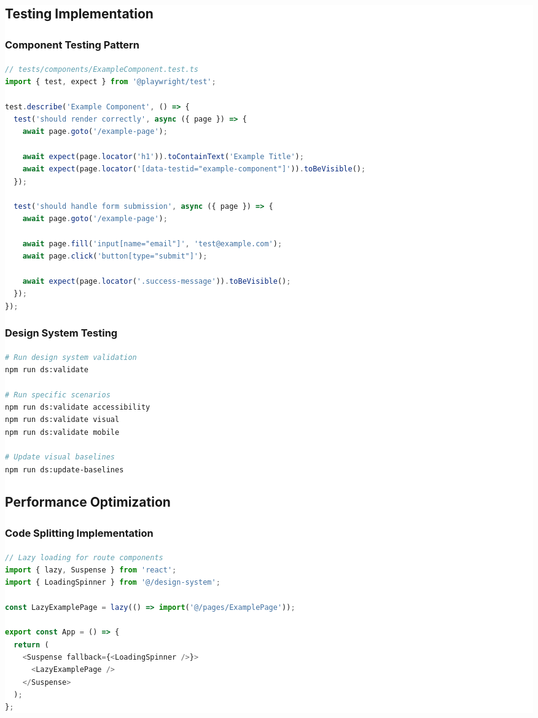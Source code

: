 ## Testing Implementation

### Component Testing Pattern
```typescript
// tests/components/ExampleComponent.test.ts
import { test, expect } from '@playwright/test';

test.describe('Example Component', () => {
  test('should render correctly', async ({ page }) => {
    await page.goto('/example-page');

    await expect(page.locator('h1')).toContainText('Example Title');
    await expect(page.locator('[data-testid="example-component"]')).toBeVisible();
  });

  test('should handle form submission', async ({ page }) => {
    await page.goto('/example-page');

    await page.fill('input[name="email"]', 'test@example.com');
    await page.click('button[type="submit"]');

    await expect(page.locator('.success-message')).toBeVisible();
  });
});
```

### Design System Testing
```bash
# Run design system validation
npm run ds:validate

# Run specific scenarios
npm run ds:validate accessibility
npm run ds:validate visual
npm run ds:validate mobile

# Update visual baselines
npm run ds:update-baselines
```

## Performance Optimization

### Code Splitting Implementation
```typescript
// Lazy loading for route components
import { lazy, Suspense } from 'react';
import { LoadingSpinner } from '@/design-system';

const LazyExamplePage = lazy(() => import('@/pages/ExamplePage'));

export const App = () => {
  return (
    <Suspense fallback={<LoadingSpinner />}>
      <LazyExamplePage />
    </Suspense>
  );
};
```
